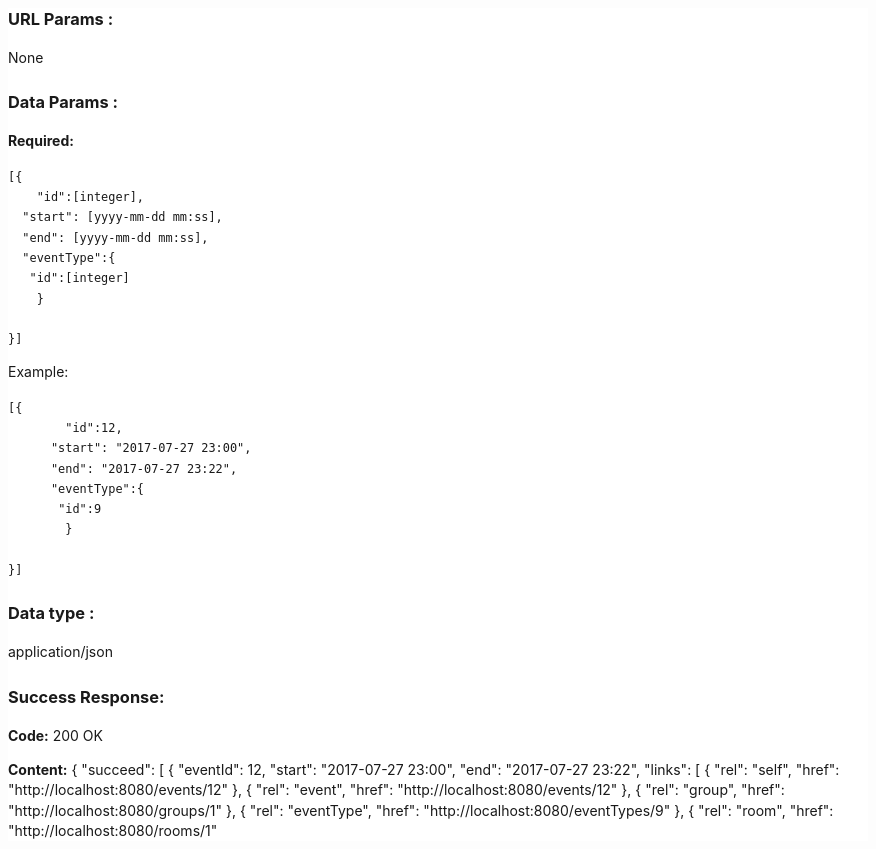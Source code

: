 <a name="edit-events-url-params"></a>
### URL Params :
None

<a name="edit-events-data-params"></a>
### Data Params :
**Required:**

    [{
    	"id":[integer],
      "start": [yyyy-mm-dd mm:ss],
      "end": [yyyy-mm-dd mm:ss],
      "eventType":{
       "id":[integer]
        }

    }]

Example:

    [{
        	"id":12,
          "start": "2017-07-27 23:00",
          "end": "2017-07-27 23:22",
          "eventType":{
           "id":9
            }

    }]

<a name="edit-events-data-type"></a>
### Data type :
application/json

<a name="edit-events-success-response"></a>
### Success Response:
**Code:** 200 OK

**Content:**
     {
     "succeed": [
             {
                 "eventId": 12,
                 "start": "2017-07-27 23:00",
                 "end": "2017-07-27 23:22",
                 "links": [
                     {
                         "rel": "self",
                         "href": "http://localhost:8080/events/12"
                     },
                     {
                         "rel": "event",
                         "href": "http://localhost:8080/events/12"
                     },
                     {
                         "rel": "group",
                         "href": "http://localhost:8080/groups/1"
                     },
                     {
                         "rel": "eventType",
                         "href": "http://localhost:8080/eventTypes/9"
                     },
                     {
                         "rel": "room",
                         "href": "http://localhost:8080/rooms/1"